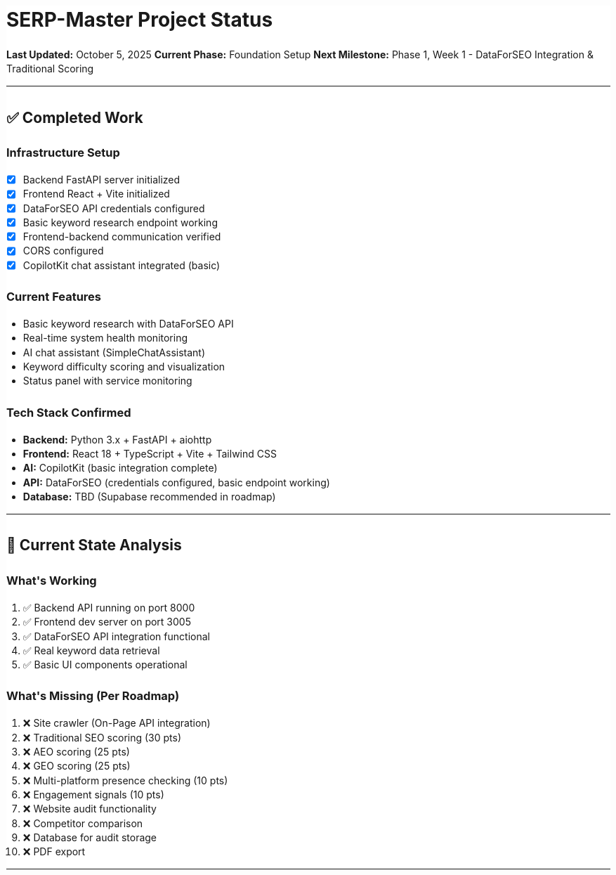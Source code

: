 # SERP-Master Project Status

**Last Updated:** October 5, 2025
**Current Phase:** Foundation Setup
**Next Milestone:** Phase 1, Week 1 - DataForSEO Integration & Traditional Scoring

---

## ✅ Completed Work

### Infrastructure Setup
- [x] Backend FastAPI server initialized
- [x] Frontend React + Vite initialized
- [x] DataForSEO API credentials configured
- [x] Basic keyword research endpoint working
- [x] Frontend-backend communication verified
- [x] CORS configured
- [x] CopilotKit chat assistant integrated (basic)

### Current Features
- Basic keyword research with DataForSEO API
- Real-time system health monitoring
- AI chat assistant (SimpleChatAssistant)
- Keyword difficulty scoring and visualization
- Status panel with service monitoring

### Tech Stack Confirmed
- **Backend:** Python 3.x + FastAPI + aiohttp
- **Frontend:** React 18 + TypeScript + Vite + Tailwind CSS
- **AI:** CopilotKit (basic integration complete)
- **API:** DataForSEO (credentials configured, basic endpoint working)
- **Database:** TBD (Supabase recommended in roadmap)

---

## 🎯 Current State Analysis

### What's Working
1. ✅ Backend API running on port 8000
2. ✅ Frontend dev server on port 3005
3. ✅ DataForSEO API integration functional
4. ✅ Real keyword data retrieval
5. ✅ Basic UI components operational

### What's Missing (Per Roadmap)
1. ❌ Site crawler (On-Page API integration)
2. ❌ Traditional SEO scoring (30 pts)
3. ❌ AEO scoring (25 pts)
4. ❌ GEO scoring (25 pts)
5. ❌ Multi-platform presence checking (10 pts)
6. ❌ Engagement signals (10 pts)
7. ❌ Website audit functionality
8. ❌ Competitor comparison
9. ❌ Database for audit storage
10. ❌ PDF export

---